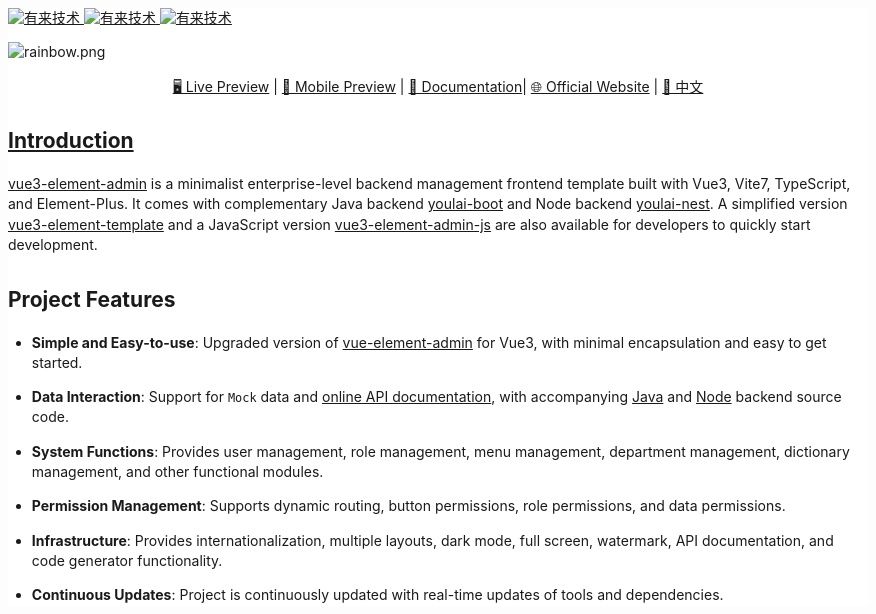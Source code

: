   <a href="https://gitee.com/youlaiorg/vue3-element-admin" target="_blank">
    <img alt="有来技术" src="https://gitee.com/youlaiorg/vue3-element-admin/badge/star.svg"/>
   </a>
  <a href="https://github.com/youlaitech/vue3-element-admin" target="_blank">
    <img alt="有来技术" src="https://img.shields.io/github/stars/youlaitech/vue3-element-admin.svg?style=social&label=Stars"/>
  </a>
  <a href="https://gitcode.com/youlai/vue3-element-admin" target="_blank">
    <img alt="有来技术" src="https://gitcode.com/youlai/vue3-element-admin/star/badge.svg"/>
  </a>

</div>

![](https://foruda.gitee.com/images/1708618984641188532/a7cca095_716974.png "rainbow.png")


<div align="center">
  <a target="_blank" href="https://vue.youlai.tech">🖥️ Live Preview</a> | <a target="_blank" href="https://app.youlai.tech">📲 Mobile Preview</a> |  <a target="_blank" href="https://juejin.cn/post/7228990409909108793">📑 Documentation</a>|  <a target="_blank" href="https://www.youlai.tech//vue3-element-admin">🌐 Official Website</a> | <a href="./README.md">💬 中文
</div>


## Introduction

[vue3-element-admin](https://gitcode.com/youlai/vue3-element-admin) is a minimalist enterprise-level backend management frontend template built with Vue3, Vite7, TypeScript, and Element-Plus. It comes with complementary Java backend [youlai-boot](https://gitee.com/youlaiorg/youlai-boot) and Node backend [youlai-nest](https://gitee.com/youlaiorg/youlai-nest). A simplified version [vue3-element-template](https://gitee.com/youlaiorg/vue3-element-template) and a JavaScript version [vue3-element-admin-js](https://gitee.com/youlaiorg/vue3-element-admin) are also available for developers to quickly start development.


## Project Features

- **Simple and Easy-to-use**: Upgraded version of [vue-element-admin](https://gitee.com/panjiachen/vue-element-admin) for Vue3, with minimal encapsulation and easy to get started.
- **Data Interaction**: Support for `Mock` data and [online API documentation](https://www.apifox.cn/apidoc/shared-195e783f-4d85-4235-a038-eec696de4ea5), with accompanying [Java](https://gitee.com/youlaiorg/youlai-boot) and [Node](https://gitee.com/youlaiorg/youlai-nest) backend source code.

- **System Functions**: Provides user management, role management, menu management, department management, dictionary management, and other functional modules.
- **Permission Management**: Supports dynamic routing, button permissions, role permissions, and data permissions.

- **Infrastructure**: Provides internationalization, multiple layouts, dark mode, full screen, watermark, API documentation, and code generator functionality.
- **Continuous Updates**: Project is continuously updated with real-time updates of tools and dependencies.
